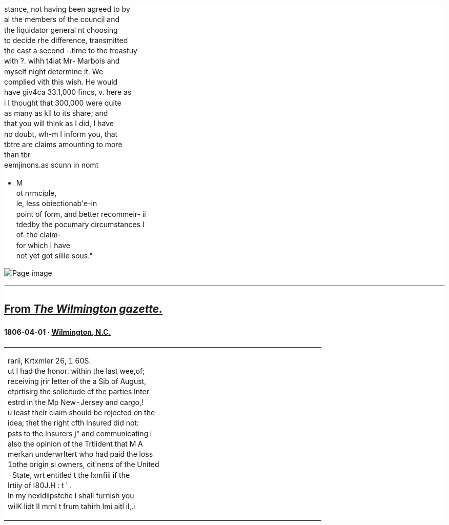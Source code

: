 stance, not having been agreed to by  
al the members of the council and  
the liquidator general nt choosing  
to decide rhe difference, transmitted  
the cast a second -.time to the treastuy  
with ?. wihh t4iat Mr- Marbois and  
myself night determine it. We  
complied vith this wish. He would  
have giv4ca 33.1,000 fincs, v. here as  
i I thought that 300,000 were quite  
as many as kll to its share; and  
that you will think as I did, I have  
no doubt, wh-m I inform you, that  
tbtre are claims amounting to more  
than tbr  
eemjinons.as scunn in nomt  
- M  
ot nrmciple,  
le, less obiectionab&#x27;e-in  
point of form, and better recommeir- ii  
tdedby the pocumary circumstances I  
of. the claim-  
for which I have  
not yet got siiile sous.&quot; 
</td><td style="width: 50%; max-height: 75%; margin: auto; display: block;">
<img alt="Page image" src="https://newspapers.digitalnc.org/images/iiif/batch_ncu_RalRegNCWA15n_ver01%2Fdata%2F1806031701%2F0249.jp2/pct:57.62081784386617,18.372093023255815,37.13931669322004,30.243128964059196/!600,600/0/default.jpg"/>
</td>
</tr></table>

---

## [From _The Wilmington gazette._](https://newspapers.digitalnc.org/lccn/sn83025806/1806-04-01/ed-1/seq-1/)

#### 1806-04-01 &middot; [Wilmington, N.C.](http://dbpedia.org/resource/Wilmington%2C_North_Carolina)

<table style="width: 100%;"><tr><td style="width: 50%">

  
rarii, Krtxmler 26, 1 60S.  
ut I had the honor, within the last wee,of;  
receiving jrir letter of the a Sib of August,  
etprtisirg the solicitude cf the parties Inter  
estrd in&#x27;the Mp New-Jersey and cargo,!  
u least their claim should be rejected on the  
idea, thet the right cfth Insured did not:  
psts to the Insurers j&quot; and communicating i  
also the opinion of the Trtiident that M A­  
merkan underwrltert who had paid the loss  
1othe origin si owners, cit&#x27;nens of the United  
-State, wrt entitled t the Ixmfiii if the  
Irtiiy of I80J.H : t &#x27; .  
In my nexldiipstche I shall furnish you  
wilK lidt II mrnl t frum tahirh Imi aitl il,.i  
  